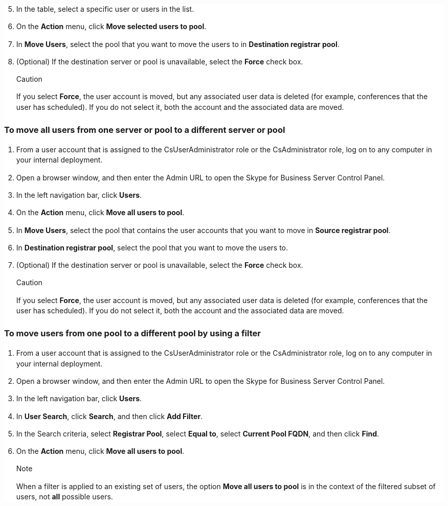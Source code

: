5. In the table, select a specific user or users in the list. 
    
6. On the **Action** menu, click **Move selected users to pool**.
    
7. In **Move Users**, select the pool that you want to move the users to in **Destination registrar pool**.
    
8. (Optional) If the destination server or pool is unavailable, select the **Force** check box.
    
    > [!CAUTION]
    > If you select **Force**, the user account is moved, but any associated user data is deleted (for example, conferences that the user has scheduled). If you do not select it, both the account and the associated data are moved. 
  
### To move all users from one server or pool to a different server or pool

1. From a user account that is assigned to the CsUserAdministrator role or the CsAdministrator role, log on to any computer in your internal deployment.
    
2. Open a browser window, and then enter the Admin URL to open the Skype for Business Server Control Panel.  
    
3. In the left navigation bar, click **Users**.
    
4. On the **Action** menu, click **Move all users to pool**.
    
5. In **Move Users**, select the pool that contains the user accounts that you want to move in **Source registrar pool**.
    
6. In **Destination registrar pool**, select the pool that you want to move the users to.
    
7. (Optional) If the destination server or pool is unavailable, select the **Force** check box.
    
    > [!CAUTION]
    > If you select **Force**, the user account is moved, but any associated user data is deleted (for example, conferences that the user has scheduled). If you do not select it, both the account and the associated data are moved. 
  
### To move users from one pool to a different pool by using a filter

1. From a user account that is assigned to the CsUserAdministrator role or the CsAdministrator role, log on to any computer in your internal deployment.
    
2. Open a browser window, and then enter the Admin URL to open the Skype for Business Server Control Panel. 
    
3. In the left navigation bar, click **Users**.
    
4. In **User Search**, click **Search**, and then click **Add Filter**.
    
5. In the Search criteria, select **Registrar Pool**, select **Equal to**, select **Current Pool FQDN**, and then click **Find**.
    
6. On the **Action** menu, click **Move all users to pool**.
    
    > [!NOTE]
    > When a filter is applied to an existing set of users, the option **Move all users to pool** is in the context of the filtered subset of users, not **all** possible users.
  